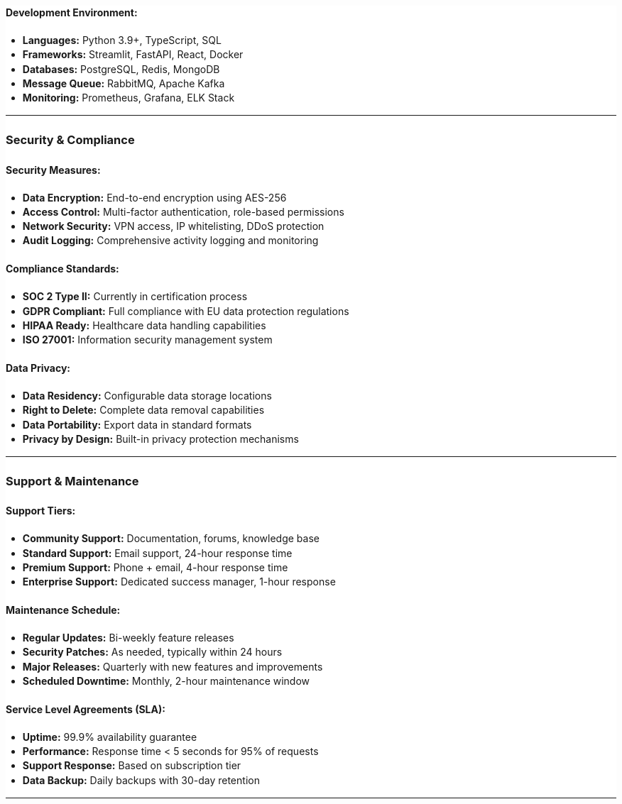 #### **Development Environment:**
- **Languages:** Python 3.9+, TypeScript, SQL
- **Frameworks:** Streamlit, FastAPI, React, Docker
- **Databases:** PostgreSQL, Redis, MongoDB
- **Message Queue:** RabbitMQ, Apache Kafka
- **Monitoring:** Prometheus, Grafana, ELK Stack

---

### **Security & Compliance**

#### **Security Measures:**
- **Data Encryption:** End-to-end encryption using AES-256
- **Access Control:** Multi-factor authentication, role-based permissions
- **Network Security:** VPN access, IP whitelisting, DDoS protection
- **Audit Logging:** Comprehensive activity logging and monitoring

#### **Compliance Standards:**
- **SOC 2 Type II:** Currently in certification process
- **GDPR Compliant:** Full compliance with EU data protection regulations
- **HIPAA Ready:** Healthcare data handling capabilities
- **ISO 27001:** Information security management system

#### **Data Privacy:**
- **Data Residency:** Configurable data storage locations
- **Right to Delete:** Complete data removal capabilities
- **Data Portability:** Export data in standard formats
- **Privacy by Design:** Built-in privacy protection mechanisms

---

### **Support & Maintenance**

#### **Support Tiers:**
- **Community Support:** Documentation, forums, knowledge base
- **Standard Support:** Email support, 24-hour response time
- **Premium Support:** Phone + email, 4-hour response time
- **Enterprise Support:** Dedicated success manager, 1-hour response

#### **Maintenance Schedule:**
- **Regular Updates:** Bi-weekly feature releases
- **Security Patches:** As needed, typically within 24 hours
- **Major Releases:** Quarterly with new features and improvements
- **Scheduled Downtime:** Monthly, 2-hour maintenance window

#### **Service Level Agreements (SLA):**
- **Uptime:** 99.9% availability guarantee
- **Performance:** Response time < 5 seconds for 95% of requests
- **Support Response:** Based on subscription tier
- **Data Backup:** Daily backups with 30-day retention

---